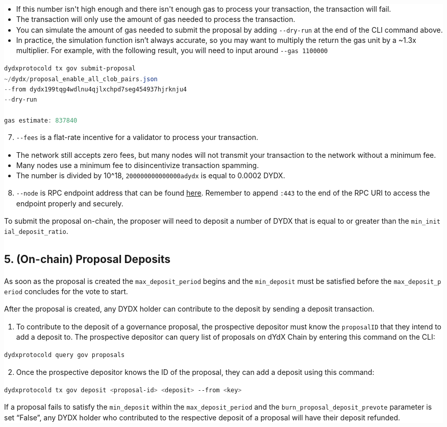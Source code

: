    * If this number isn't high enough and there isn't enough gas to process your transaction, the transaction will fail.
   * The transaction will only use the amount of gas needed to process the transaction.
   * You can simulate the amount of gas needed to submit the proposal by adding `--dry-run` at the end of the CLI command above.
   * In practice, the simulation function isn’t always accurate, so you may want to multiply the return the gas unit by a \~1.3x multiplier. For example, with the following result, you will need to input around `--gas 1100000`&#x20;

```powershell
dydxprotocold tx gov submit-proposal 
~/dydx/proposal_enable_all_clob_pairs.json 
--from dydx199tqg4wdlnu4qjlxchpd7seg454937hjrknju4 
--dry-run

gas estimate: 837840
```

7. `--fees` is a flat-rate incentive for a validator to process your transaction.

* The network still accepts zero fees, but many nodes will not transmit your transaction to the network without a minimum fee.
* Many nodes use a minimum fee to disincentivize transaction spamming.
* The number is divided by 10^18, `200000000000000adydx` is equal to 0.0002 DYDX.

8. `--node` is RPC endpoint address that can be found [here](https://docs.dydx.trade/networks/network1/resources). Remember to append `:443` to the end of the RPC URI to access the endpoint properly and securely.

To submit the proposal on-chain, the proposer will need to deposit a number of DYDX that is equal to or greater than the `min_initial_deposit_ratio`.

## 5. (On-chain) Proposal Deposits&#x20;

As soon as the proposal is created the `max_deposit_period` begins and the `min_deposit` must be satisfied before the `max_deposit_period` concludes for the vote to start.&#x20;

After the proposal is created, any DYDX holder can contribute to the deposit by sending a deposit transaction.&#x20;

1. To contribute to the deposit of a governance proposal, the prospective depositor must know the `proposalID` that they intend to add a deposit to. The prospective depositor can query list of proposals on dYdX Chain by entering this command on the CLI:&#x20;

```sh
dydxprotocold query gov proposals
```

2. Once the prospective depositor knows the ID of the proposal, they can add a deposit using this command:&#x20;

```sh
dydxprotocold tx gov deposit <proposal-id> <deposit> --from <key>
```

If a proposal fails to satisfy the `min_deposit` within the `max_deposit_period` and the `burn_proposal_deposit_prevote` parameter is set “False”, any DYDX holder who contributed to the respective deposit of a proposal will have their deposit refunded.&#x20;
